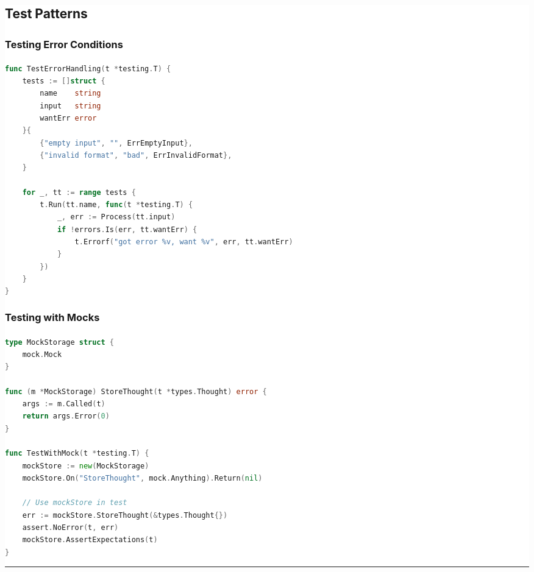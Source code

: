 
## Test Patterns

### Testing Error Conditions

```go
func TestErrorHandling(t *testing.T) {
    tests := []struct {
        name    string
        input   string
        wantErr error
    }{
        {"empty input", "", ErrEmptyInput},
        {"invalid format", "bad", ErrInvalidFormat},
    }

    for _, tt := range tests {
        t.Run(tt.name, func(t *testing.T) {
            _, err := Process(tt.input)
            if !errors.Is(err, tt.wantErr) {
                t.Errorf("got error %v, want %v", err, tt.wantErr)
            }
        })
    }
}
```

### Testing with Mocks

```go
type MockStorage struct {
    mock.Mock
}

func (m *MockStorage) StoreThought(t *types.Thought) error {
    args := m.Called(t)
    return args.Error(0)
}

func TestWithMock(t *testing.T) {
    mockStore := new(MockStorage)
    mockStore.On("StoreThought", mock.Anything).Return(nil)

    // Use mockStore in test
    err := mockStore.StoreThought(&types.Thought{})
    assert.NoError(t, err)
    mockStore.AssertExpectations(t)
}
```

---
